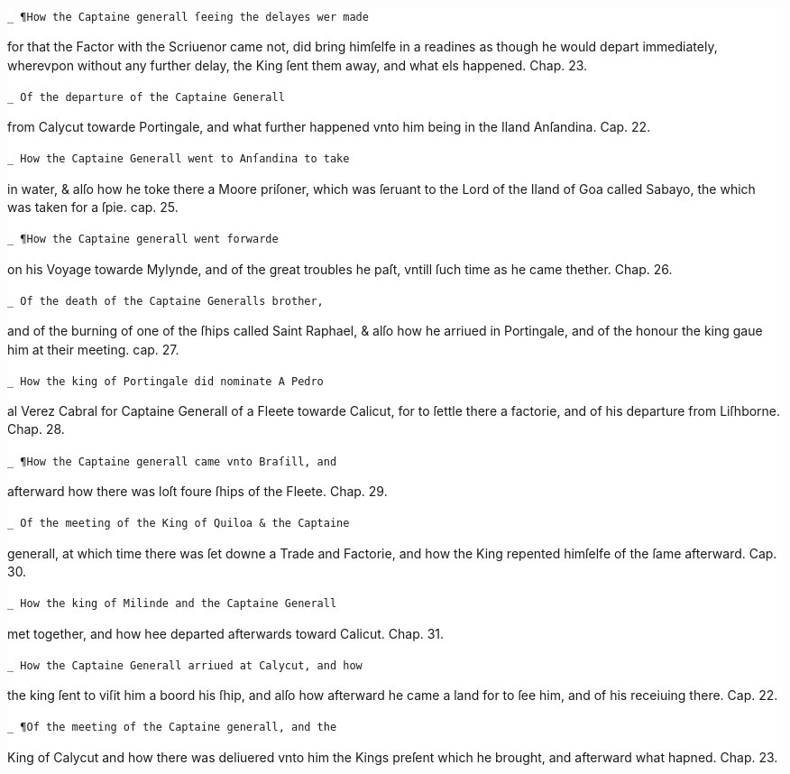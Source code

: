     _ ¶How the Captaine generall ſeeing the delayes wer made
for that the Factor with the Scriuenor came not, did bring
himſelfe in a readines as though he would depart immediately,
wherevpon without any further delay, the King
ſent them away, and what els happened. Chap. 23.

    _ Of the departure of the Captaine Generall
from Calycut towarde Portingale, and
what further happened vnto him being
in the Iland Anſandina. Cap. 22.

    _ How the Captaine Generall went to Anſandina to take
in water, & alſo how he toke there a Moore
priſoner, which was ſeruant to the Lord of
the Iland of Goa called Sabayo, the which was
taken for a ſpie. cap. 25.

    _ ¶How the Captaine generall went forwarde
on his Voyage towarde Mylynde, and of
the great troubles he paſt, vntill ſuch time
as he came thether. Chap. 26.

    _ Of the death of the Captaine Generalls brother,
and of the burning of one of the ſhips called
Saint Raphael, & alſo how he arriued in Portingale,
and of the honour the king gaue him at
their meeting. cap. 27.

    _ How the king of Portingale did nominate A Pedro
al Verez Cabral for Captaine Generall of
a Fleete towarde Calicut, for to ſettle there a
factorie, and of his departure from Liſhborne.
Chap. 28.

    _ ¶How the Captaine generall came vnto Braſill, and
afterward how there was loſt foure ſhips of the
Fleete. Chap. 29.

    _ Of the meeting of the King of Quiloa & the Captaine
generall, at which time there was ſet downe
a Trade and Factorie, and how the King repented
himſelfe of the ſame afterward. Cap. 30.

    _ How the king of Milinde and the Captaine Generall
met together, and how hee departed afterwards toward
Calicut. Chap. 31.

    _ How the Captaine Generall arriued at Calycut, and how
the king ſent to viſit him a boord his ſhip, and alſo
how afterward he came a land for to ſee him, and of
his receiuing there. Cap. 22.

    _ ¶Of the meeting of the Captaine generall, and the
King of Calycut and how there was deliuered
vnto him the Kings preſent which he brought,
and afterward what hapned. Chap. 23.
